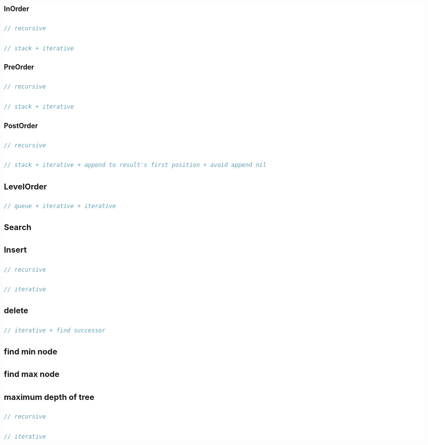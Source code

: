 #### InOrder

```go
// recursive

// stack + iterative
```

#### PreOrder
```go
// recursive

// stack + iterative
```

#### PostOrder
```go
// recursive

// stack + iterative + append to result's first position + avoid append nil
```

### LevelOrder
```go
// queue + iterative + iterative

```

### Search

### Insert

```go
// recursive

// iterative

```

### delete

```go
// iterative + find successor

```

### find min node

### find max node

### maximum depth of tree

```go
// recursive

// iterative

```
